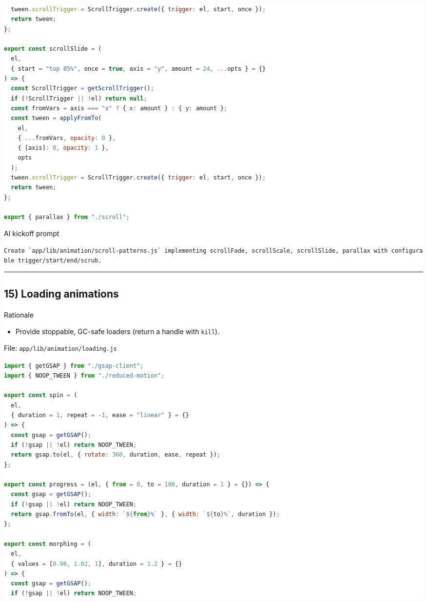 ```js
  tween.scrollTrigger = ScrollTrigger.create({ trigger: el, start, once });
  return tween;
};

export const scrollSlide = (
  el,
  { start = "top 85%", once = true, axis = "y", amount = 24, ...opts } = {}
) => {
  const ScrollTrigger = getScrollTrigger();
  if (!ScrollTrigger || !el) return null;
  const fromVars = axis === "x" ? { x: amount } : { y: amount };
  const tween = applyFromTo(
    el,
    { ...fromVars, opacity: 0 },
    { [axis]: 0, opacity: 1 },
    opts
  );
  tween.scrollTrigger = ScrollTrigger.create({ trigger: el, start, once });
  return tween;
};

export { parallax } from "./scroll";
```

AI kickoff prompt

```
Create `app/lib/animation/scroll-patterns.js` implementing scrollFade, scrollScale, scrollSlide, parallax with configurable trigger/start/end/scrub.
```

---

## 15) Loading animations

Rationale

- Provide stoppable, GC-safe loaders (return a handle with `kill`).

File: `app/lib/animation/loading.js`

```js
import { getGSAP } from "./gsap-client";
import { NOOP_TWEEN } from "./reduced-motion";

export const spin = (
  el,
  { duration = 1, repeat = -1, ease = "linear" } = {}
) => {
  const gsap = getGSAP();
  if (!gsap || !el) return NOOP_TWEEN;
  return gsap.to(el, { rotate: 360, duration, ease, repeat });
};

export const progress = (el, { from = 0, to = 100, duration = 1 } = {}) => {
  const gsap = getGSAP();
  if (!gsap || !el) return NOOP_TWEEN;
  return gsap.fromTo(el, { width: `${from}%` }, { width: `${to}%`, duration });
};

export const morphing = (
  el,
  { values = [0.98, 1.02, 1], duration = 1.2 } = {}
) => {
  const gsap = getGSAP();
  if (!gsap || !el) return NOOP_TWEEN;
```